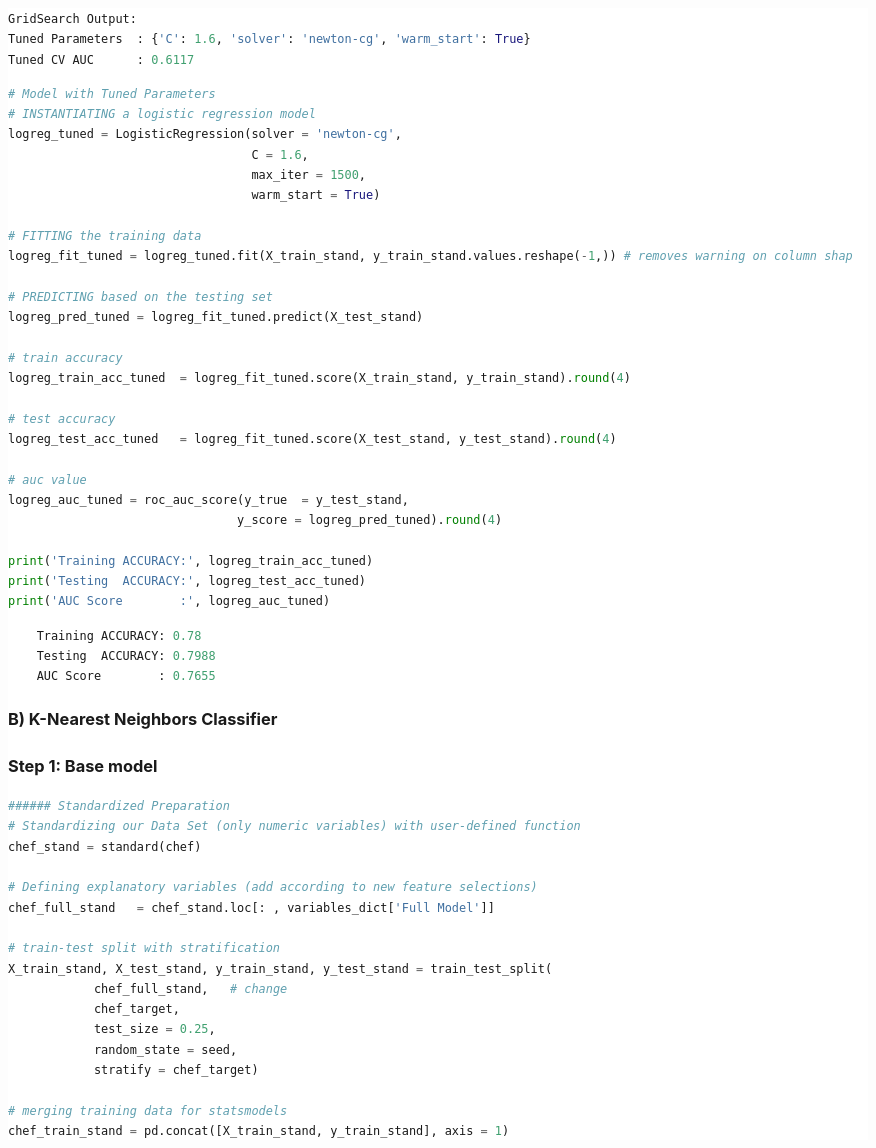 ```python
GridSearch Output: 
Tuned Parameters  : {'C': 1.6, 'solver': 'newton-cg', 'warm_start': True}
Tuned CV AUC      : 0.6117
```

```python
# Model with Tuned Parameters
# INSTANTIATING a logistic regression model
logreg_tuned = LogisticRegression(solver = 'newton-cg',
                                  C = 1.6,
                                  max_iter = 1500,
                                  warm_start = True) 

# FITTING the training data
logreg_fit_tuned = logreg_tuned.fit(X_train_stand, y_train_stand.values.reshape(-1,)) # removes warning on column shap

# PREDICTING based on the testing set
logreg_pred_tuned = logreg_fit_tuned.predict(X_test_stand)

# train accuracy
logreg_train_acc_tuned  = logreg_fit_tuned.score(X_train_stand, y_train_stand).round(4)

# test accuracy
logreg_test_acc_tuned   = logreg_fit_tuned.score(X_test_stand, y_test_stand).round(4)

# auc value
logreg_auc_tuned = roc_auc_score(y_true  = y_test_stand,
                                y_score = logreg_pred_tuned).round(4)

print('Training ACCURACY:', logreg_train_acc_tuned)
print('Testing  ACCURACY:', logreg_test_acc_tuned)
print('AUC Score        :', logreg_auc_tuned)
```

```python
    Training ACCURACY: 0.78
    Testing  ACCURACY: 0.7988
    AUC Score        : 0.7655
```


### B) K-Nearest Neighbors Classifier

### Step 1: Base model


```python
###### Standardized Preparation 
# Standardizing our Data Set (only numeric variables) with user-defined function
chef_stand = standard(chef)

# Defining explanatory variables (add according to new feature selections)
chef_full_stand   = chef_stand.loc[: , variables_dict['Full Model']]

# train-test split with stratification
X_train_stand, X_test_stand, y_train_stand, y_test_stand = train_test_split(
            chef_full_stand,   # change
            chef_target,
            test_size = 0.25,
            random_state = seed,
            stratify = chef_target) 

# merging training data for statsmodels
chef_train_stand = pd.concat([X_train_stand, y_train_stand], axis = 1)
```